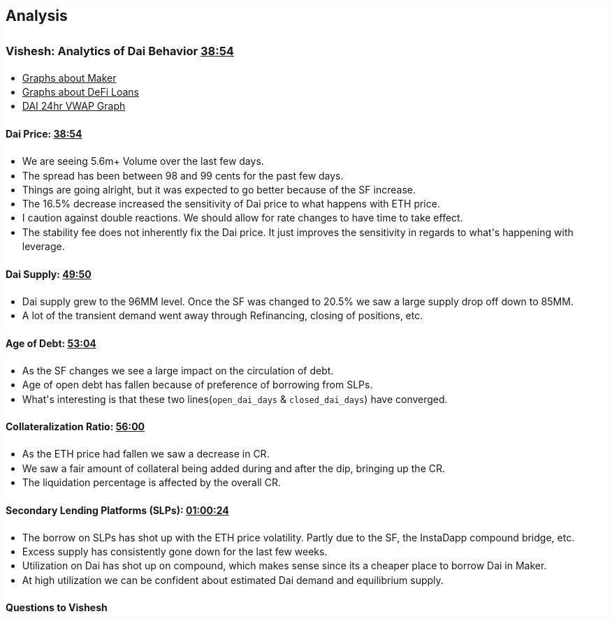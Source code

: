 ## Analysis

### Vishesh: Analytics of Dai Behavior [38:54](https://youtu.be/0wScyBRdLwE?t=2334)

* [Graphs about Maker](http://makerdao.descipher.io/)
* [Graphs about DeFi Loans](http://loans.descipher.io/)
* [DAI 24hr VWAP Graph](http://dai.descipher.io/)

#### Dai Price: [38:54](https://youtu.be/0wScyBRdLwE?t=2334)

* We are seeing 5.6m+ Volume over the last few days.
* The spread has been between 98 and 99 cents for the past few days.
* Things are going alright, but it was expected to go better because of the SF increase.
* The 16.5% decrease increased the sensitivity of Dai price to what happens with ETH price.
* I caution against double reactions. We should allow for rate changes to have time to take effect.
* The stability fee does not inherently fix the Dai price. It just improves the sensitivity in regards to what's happening with leverage.

#### Dai Supply: [49:50](https://youtu.be/0wScyBRdLwE?t=2995)

* Dai supply grew to the 96MM level. Once the SF was changed to 20.5% we saw a large supply drop off down to 85MM.
* A lot of the transient demand went away through Refinancing, closing of positions, etc.

#### Age of Debt: [53:04](https://youtu.be/0wScyBRdLwE?t=3181)

* As the SF changes we see a large impact on the circulation of debt.
* Age of open debt has fallen because of preference of borrowing from SLPs.
* What's interesting is that these two lines\(`open_dai_days` & `closed_dai_days`\) have converged.

#### Collateralization Ratio: [56:00](https://youtu.be/0wScyBRdLwE?t=3365)

* As the ETH price had fallen we saw a decrease in CR.
* We saw a fair amount of collateral being added during and after the dip, bringing up the CR.
* The liquidation percentage is affected by the overall CR.

#### Secondary Lending Platforms \(SLPs\): [01:00:24](https://youtu.be/0wScyBRdLwE?t=3624)

* The borrow on SLPs has shot up with the ETH price volatility. Partly due to the SF, the InstaDapp compound bridge, etc.
* Excess supply has consistently gone down for the last few weeks.
* Utilization on Dai has shot up on compound, which makes sense since its a cheaper place to borrow Dai in Maker.
* At high utilization we can be confident about estimated Dai demand and equilibrium supply.

#### Questions to Vishesh
